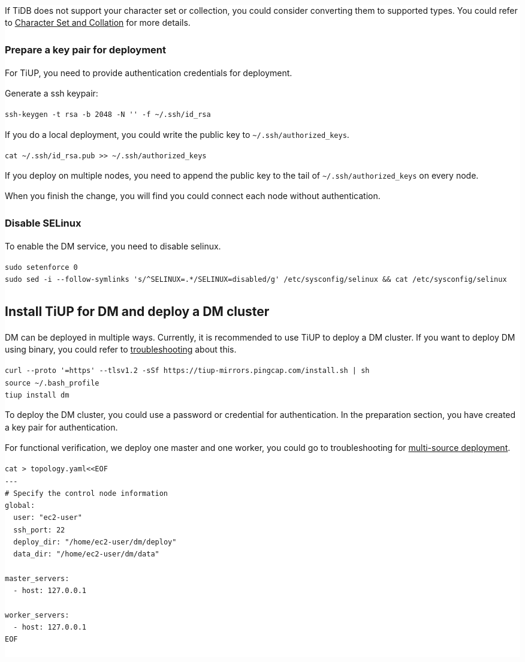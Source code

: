 If TiDB does not support your character set or collection, you could consider converting them to supported types. You could refer to [Character Set and Collation](https://docs.pingcap.com/tidb/stable/character-set-and-collation) for more details.

### Prepare a key pair for deployment

For TiUP, you need to provide authentication credentials for deployment.

Generate a ssh keypair:

```
ssh-keygen -t rsa -b 2048 -N '' -f ~/.ssh/id_rsa
```

If you do a local deployment, you could write the public key to `~/.ssh/authorized_keys`.

```
cat ~/.ssh/id_rsa.pub >> ~/.ssh/authorized_keys
```

If you deploy on multiple nodes, you need to append the public key to the tail of `~/.ssh/authorized_keys` on every node.

When you finish the change, you will find you could connect each node without authentication.

### Disable SELinux

To enable the DM service, you need to disable selinux.

```
sudo setenforce 0
sudo sed -i --follow-symlinks 's/^SELINUX=.*/SELINUX=disabled/g' /etc/sysconfig/selinux && cat /etc/sysconfig/selinux
```

## Install TiUP for DM and deploy a DM cluster

DM can be deployed in multiple ways. Currently, it is recommended to use TiUP to deploy a DM cluster. If you want to deploy DM using binary, you could refer to [troubleshooting](#heading=h.9d641xsfzeor) about this. 

```
curl --proto '=https' --tlsv1.2 -sSf https://tiup-mirrors.pingcap.com/install.sh | sh
source ~/.bash_profile
tiup install dm
```

To deploy the DM cluster, you could use a password or credential for authentication. In the preparation section, you have created a key pair for authentication. 

For functional verification, we deploy one master and one worker, you could go to troubleshooting for [multi-source deployment](#heading=h.9d641xsfzeor). 

```
cat > topology.yaml<<EOF
---
# Specify the control node information
global:
  user: "ec2-user"
  ssh_port: 22
  deploy_dir: "/home/ec2-user/dm/deploy"
  data_dir: "/home/ec2-user/dm/data"
 
master_servers:
  - host: 127.0.0.1
 
worker_servers:
  - host: 127.0.0.1
EOF
 
```